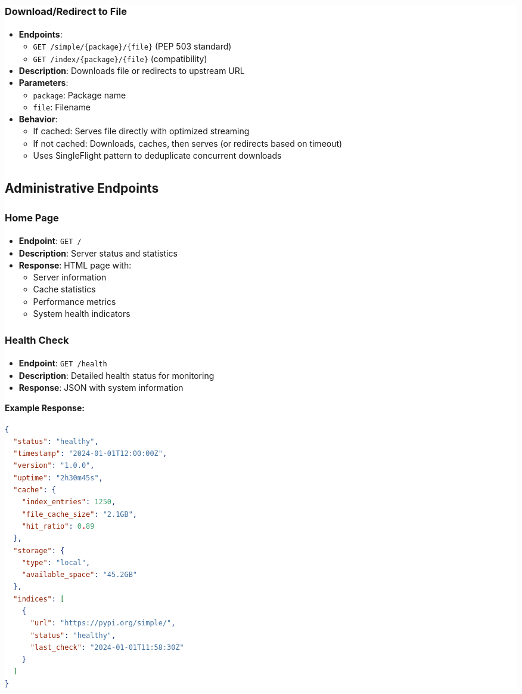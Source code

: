 ### Download/Redirect to File
- **Endpoints**:
  - `GET /simple/{package}/{file}` (PEP 503 standard)
  - `GET /index/{package}/{file}` (compatibility)
- **Description**: Downloads file or redirects to upstream URL
- **Parameters**:
  - `package`: Package name
  - `file`: Filename
- **Behavior**:
  - If cached: Serves file directly with optimized streaming
  - If not cached: Downloads, caches, then serves (or redirects based on timeout)
  - Uses SingleFlight pattern to deduplicate concurrent downloads

## Administrative Endpoints

### Home Page
- **Endpoint**: `GET /`
- **Description**: Server status and statistics
- **Response**: HTML page with:
  - Server information
  - Cache statistics
  - Performance metrics
  - System health indicators

### Health Check
- **Endpoint**: `GET /health`
- **Description**: Detailed health status for monitoring
- **Response**: JSON with system information

**Example Response:**
```json
{
  "status": "healthy",
  "timestamp": "2024-01-01T12:00:00Z",
  "version": "1.0.0",
  "uptime": "2h30m45s",
  "cache": {
    "index_entries": 1250,
    "file_cache_size": "2.1GB",
    "hit_ratio": 0.89
  },
  "storage": {
    "type": "local",
    "available_space": "45.2GB"
  },
  "indices": [
    {
      "url": "https://pypi.org/simple/",
      "status": "healthy",
      "last_check": "2024-01-01T11:58:30Z"
    }
  ]
}
```
